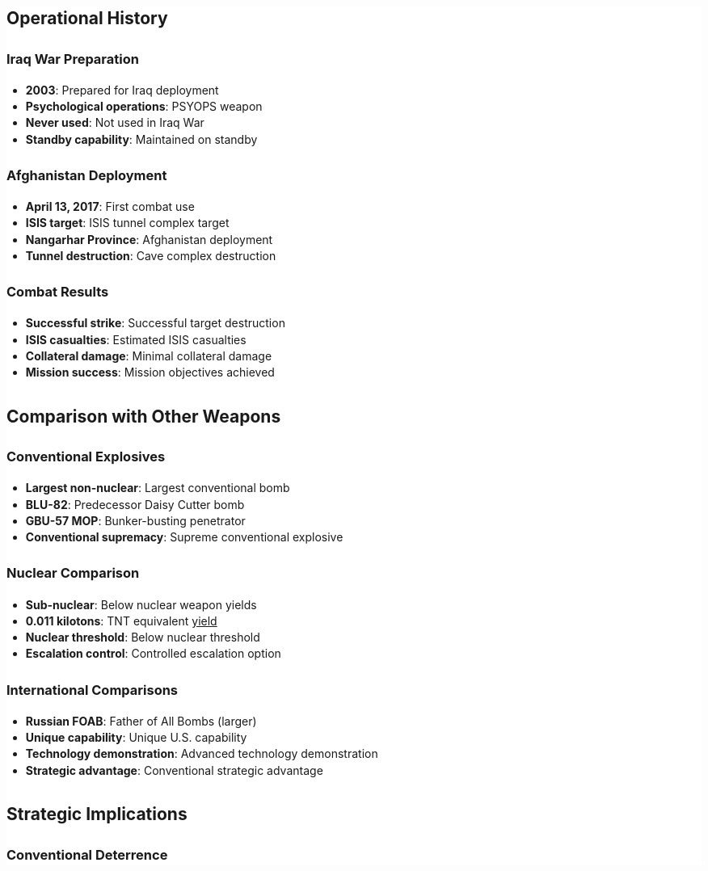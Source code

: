 ## Operational History

### Iraq War Preparation

- **2003**: Prepared for Iraq deployment
- **Psychological operations**: PSYOPS weapon
- **Never used**: Not used in Iraq War
- **Standby capability**: Maintained on standby

### Afghanistan Deployment

- **April 13, 2017**: First combat use
- **ISIS target**: ISIS tunnel complex target
- **Nangarhar Province**: Afghanistan deployment
- **Tunnel destruction**: Cave complex destruction

### Combat Results

- **Successful strike**: Successful target destruction
- **ISIS casualties**: Estimated ISIS casualties
- **Collateral damage**: Minimal collateral damage
- **Mission success**: Mission objectives achieved

## Comparison with Other Weapons

### Conventional Explosives

- **Largest non-nuclear**: Largest conventional bomb
- **BLU-82**: Predecessor Daisy Cutter bomb
- **GBU-57 MOP**: Bunker-busting penetrator
- **Conventional supremacy**: Supreme conventional explosive

### Nuclear Comparison

- **Sub-nuclear**: Below nuclear weapon yields
- **0.011 kilotons**: TNT equivalent [yield](/terms/nuclear-effects/yield-comparison)
- **Nuclear threshold**: Below nuclear threshold
- **Escalation control**: Controlled escalation option

### International Comparisons

- **Russian FOAB**: Father of All Bombs (larger)
- **Unique capability**: Unique U.S. capability
- **Technology demonstration**: Advanced technology demonstration
- **Strategic advantage**: Conventional strategic advantage

## Strategic Implications

### Conventional Deterrence
